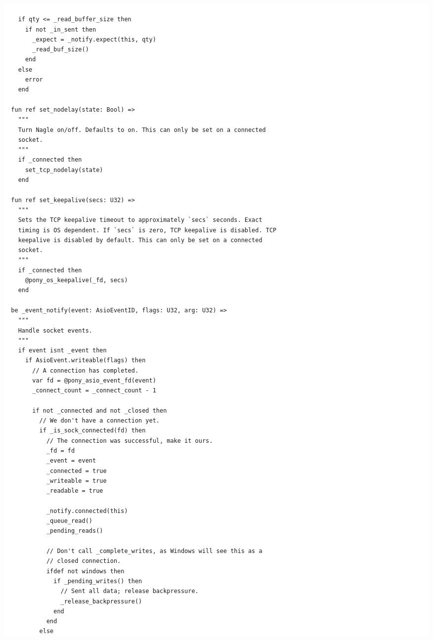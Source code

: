 ```````pony linenums="1"

    if qty <= _read_buffer_size then
      if not _in_sent then
        _expect = _notify.expect(this, qty)
        _read_buf_size()
      end
    else
      error
    end

  fun ref set_nodelay(state: Bool) =>
    """
    Turn Nagle on/off. Defaults to on. This can only be set on a connected
    socket.
    """
    if _connected then
      set_tcp_nodelay(state)
    end

  fun ref set_keepalive(secs: U32) =>
    """
    Sets the TCP keepalive timeout to approximately `secs` seconds. Exact
    timing is OS dependent. If `secs` is zero, TCP keepalive is disabled. TCP
    keepalive is disabled by default. This can only be set on a connected
    socket.
    """
    if _connected then
      @pony_os_keepalive(_fd, secs)
    end

  be _event_notify(event: AsioEventID, flags: U32, arg: U32) =>
    """
    Handle socket events.
    """
    if event isnt _event then
      if AsioEvent.writeable(flags) then
        // A connection has completed.
        var fd = @pony_asio_event_fd(event)
        _connect_count = _connect_count - 1

        if not _connected and not _closed then
          // We don't have a connection yet.
          if _is_sock_connected(fd) then
            // The connection was successful, make it ours.
            _fd = fd
            _event = event
            _connected = true
            _writeable = true
            _readable = true

            _notify.connected(this)
            _queue_read()
            _pending_reads()

            // Don't call _complete_writes, as Windows will see this as a
            // closed connection.
            ifdef not windows then
              if _pending_writes() then
                // Sent all data; release backpressure.
                _release_backpressure()
              end
            end
          else
```````